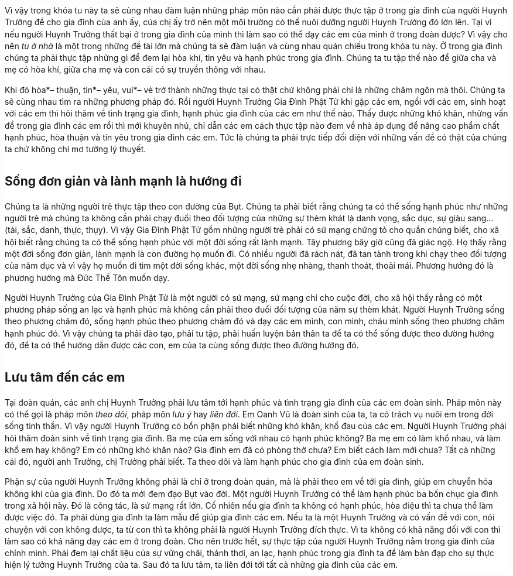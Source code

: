 Vì vậy trong khóa tu này ta sẽ cùng nhau đàm luận những pháp môn nào cần phải được thực tập ở trong gia đình của người Huynh Trưởng để cho gia đình của anh ấy, của chị ấy trở nên một môi trường có thể nuôi dưỡng người Huynh Trưởng đó lớn lên. Tại vì nếu người Huynh Trưởng thất bại ở trong gia đình của mình thì làm sao có thể dạy các em của mình ở trong đoàn được? Vì vậy cho nên _tu ở nhà_ là một trong những đề tài lớn mà chúng ta sẽ đàm luận và cùng nhau quán chiếu trong khóa tu này. Ở trong gia đình chúng ta phải thực tập những gì để đem lại hòa khí, tin yêu và hạnh phúc trong gia đình. Chúng ta tu tập thế nào để giữa cha và mẹ có hòa khí, giữa cha mẹ và con cái có sự truyền thông với nhau.

Khi đó hòa*– thuận, tin*– yêu, vui*– vẻ trở thành những thực tại có thật chứ không phải chỉ là những châm ngôn mà thôi. Chúng ta sẽ cùng nhau tìm ra những phương pháp đó. Rồi người Huynh Trưởng Gia Đình Phật Tử khi gặp các em, ngồi với các em, sinh hoạt với các em thì hỏi thăm về tình trạng gia đình, hạnh phúc gia đình của các em như thế nào. Thấy được những khó khăn, những vấn đề trong gia đình các em rồi thì mới khuyên nhủ, chỉ dẫn các em cách thực tập nào đem về nhà áp dụng để nâng cao phẩm chất hạnh phúc, hòa thuận và tin yêu trong gia đình các em. Tức là chúng ta phải trực tiếp đối diện với những vấn đề có thật của chúng ta chứ không chỉ mơ tưởng lý thuyết.

## Sống đơn giản và lành mạnh là hướng đi

Chúng ta là những người trẻ thực tập theo con đường của Bụt. Chúng ta phải biết rằng chúng ta có thể sống hạnh phúc như những người trẻ mà chúng ta không cần phải chạy đuổi theo đối tượng của những sự thèm khát là danh vọng, sắc dục, sự giàu sang… (tài, sắc, danh, thực, thụy). Vì vậy Gia Đình Phật Tử gồm những người trẻ phải có sứ mạng chứng tỏ cho quần chúng biết, cho xã hội biết rằng chúng ta có thể sống hạnh phúc với một đời sống rất lành mạnh. Tây phương bây giờ cũng đã giác ngộ. Họ thấy rằng một đời sống đơn giản, lành mạnh là con đường họ muốn đi. Có nhiều người đã rách nát, đã tan tành trong khi chạy theo đối tượng của năm dục và vì vậy họ muốn đi tìm một đời sống khác, một đời sống nhẹ nhàng, thanh thoát, thoải mái. Phương hướng đó là phương hướng mà Đức Thế Tôn muốn dạy.

Người Huynh Trưởng của Gia Đình Phật Tử là một người có sứ mạng, sứ mạng chỉ cho cuộc đời, cho xã hội thấy rằng có một phương pháp sống an lạc và hạnh phúc mà không cần phải theo đuổi đối tượng của năm sự thèm khát. Người Huynh Trưởng sống theo phương châm đó, sống hạnh phúc theo phương châm đó và dạy các em mình, con mình, cháu mình sống theo phương châm hạnh phúc đó. Vì vậy chúng ta phải đào tạo, phải tu tập, phải huấn luyện bản thân ta để ta có thể sống được theo đường hướng đó, để ta có thể hướng dẫn được các con, em của ta cùng sống được theo đường hướng đó.

## Lưu tâm đến các em

Tại đoàn quán, các anh chị Huynh Trưởng phải lưu tâm tới hạnh phúc và tình trạng gia đình của các em đoàn sinh. Pháp môn này có thể gọi là pháp môn _theo dõi_, pháp môn _lưu ý_ hay _liên đới_. Em Oanh Vũ là đoàn sinh của ta, ta có trách vụ nuôi em trong đời sống tinh thần. Vì vậy người Huynh Trưởng có bổn phận phải biết những khó khăn, khổ đau của các em. Người Huynh Trưởng phải hỏi thăm đoàn sinh về tình trạng gia đình. Ba mẹ của em sống với nhau có hạnh phúc không? Ba mẹ em có làm khổ nhau, và làm khổ em hay không? Em có những khó khăn nào? Gia đình em đã có phòng thở chưa? Em biết cách làm mới chưa? Tất cả những cái đó, người anh Trưởng, chị Trưởng phải biết. Ta theo dõi và làm hạnh phúc cho gia đình của em đoàn sinh.

Phận sự của người Huynh Trưởng không phải là chỉ ở trong đoàn quán, mà là phải theo em về tới gia đình, giúp em chuyển hóa không khí của gia đình. Do đó ta mới đem đạo Bụt vào đời. Một người Huynh Trưởng có thể làm hạnh phúc ba bốn chục gia đình trong xã hội này. Đó là công tác, là sứ mạng rất lớn. Cố nhiên nếu gia đình ta không có hạnh phúc, hòa điệu thì ta chưa thể làm được việc đó. Ta phải dùng gia đình ta làm mẫu để giúp gia đình các em. Nếu ta là một Huynh Trưởng và có vấn đề với con, nói chuyện với con không được, ta từ con thì ta không phải là người Huynh Trưởng đích thực. Vì ta không có khả năng đối với con thì làm sao có khả năng dạy các em ở trong đoàn. Cho nên trước hết, sự thực tập của người Huynh Trưởng nằm trong gia đình của chính mình. Phải đem lại chất liệu của sự vững chãi, thảnh thơi, an lạc, hạnh phúc trong gia đình ta để làm bàn đạp cho sự thực hiện lý tưởng Huynh Trưởng của ta. Sau đó ta lưu tâm, ta liên đới tới tất cả những gia đình của các em.
